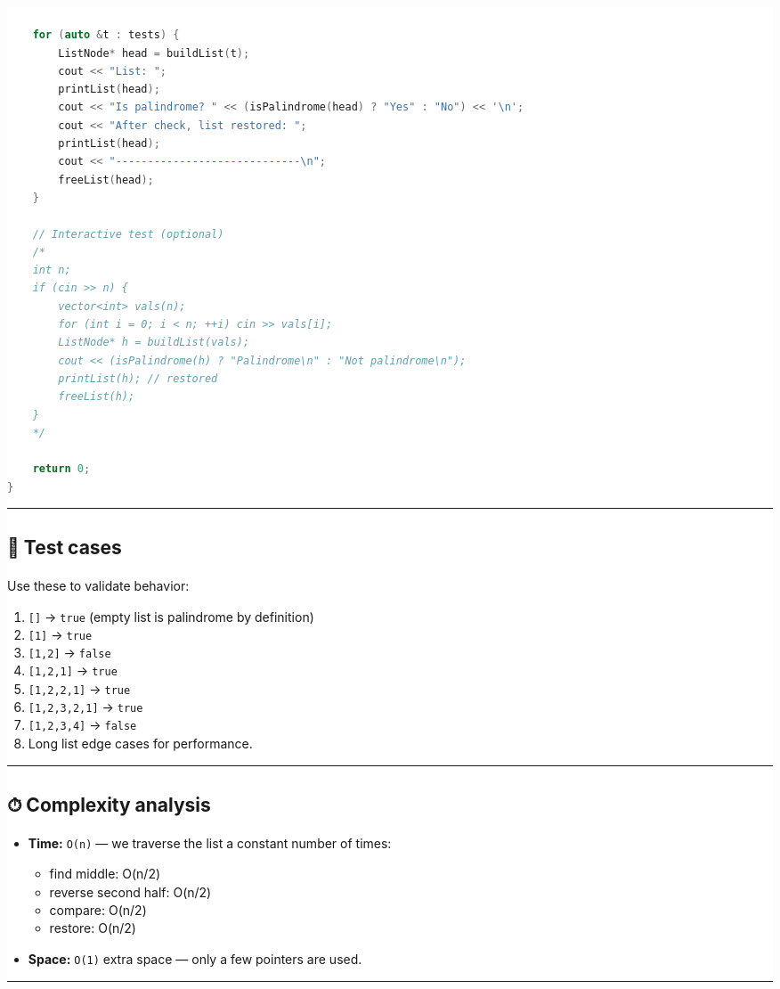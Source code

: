 ```cpp

    for (auto &t : tests) {
        ListNode* head = buildList(t);
        cout << "List: ";
        printList(head);
        cout << "Is palindrome? " << (isPalindrome(head) ? "Yes" : "No") << '\n';
        cout << "After check, list restored: ";
        printList(head);
        cout << "-----------------------------\n";
        freeList(head);
    }

    // Interactive test (optional)
    /*
    int n;
    if (cin >> n) {
        vector<int> vals(n);
        for (int i = 0; i < n; ++i) cin >> vals[i];
        ListNode* h = buildList(vals);
        cout << (isPalindrome(h) ? "Palindrome\n" : "Not palindrome\n");
        printList(h); // restored
        freeList(h);
    }
    */

    return 0;
}
```

---

## 🧪 Test cases

Use these to validate behavior:

1. `[]` → `true` (empty list is palindrome by definition)
2. `[1]` → `true`
3. `[1,2]` → `false`
4. `[1,2,1]` → `true`
5. `[1,2,2,1]` → `true`
6. `[1,2,3,2,1]` → `true`
7. `[1,2,3,4]` → `false`
8. Long list edge cases for performance.

---

## ⏱ Complexity analysis

* **Time:** `O(n)` — we traverse the list a constant number of times:

  * find middle: O(n/2)
  * reverse second half: O(n/2)
  * compare: O(n/2)
  * restore: O(n/2)
* **Space:** `O(1)` extra space — only a few pointers are used.

---
